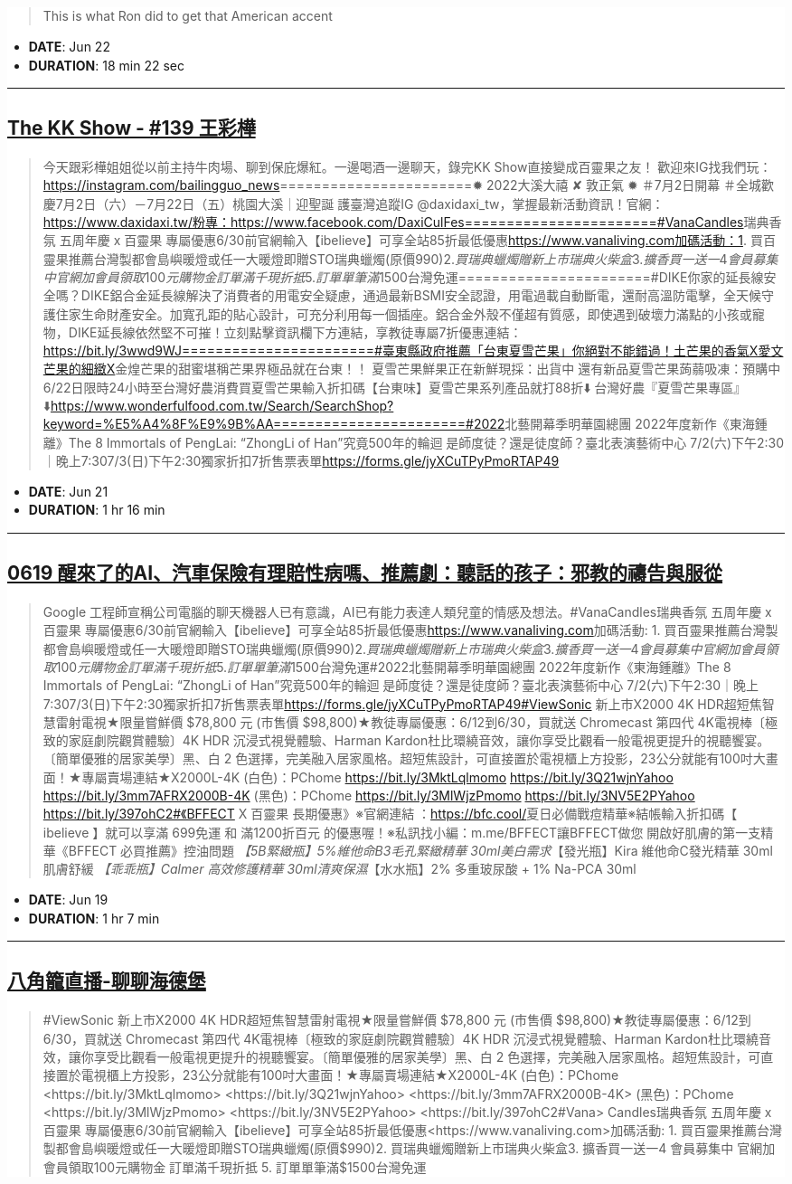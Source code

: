 > This is what Ron did to get that American accent

- **DATE**: Jun 22
- **DURATION**: 18 min 22 sec

----------

## [The KK Show - #139 王彩樺](https://open.spotify.com/episode/4wrGcI5H32vPYZnSOXrPcG)

> 今天跟彩樺姐姐從以前主持牛肉場、聊到保庇爆紅。一邊喝酒一邊聊天，錄完KK Show直接變成百靈果之友！ 歡迎來IG找我們玩：<https://instagram.com/bailingguo_news>=======================✹ 2022大溪大禧 ✘ 敦正氣 ✹ ＃7月2日開幕 ＃全城歡慶7月2日（六）－7月22日（五）桃園大溪｜迎聖誕 護臺灣追蹤IG @daxidaxi_tw，掌握最新活動資訊！官網：<https://www.daxidaxi.tw/粉專：https://www.facebook.com/DaxiCulFes=======================#VanaCandles>瑞典香氛 五周年慶 x 百靈果 專屬優惠6/30前官網輸入【ibelieve】可享全站85折最低優惠<https://www.vanaliving.com加碼活動：1>. 買百靈果推薦台灣製都會島嶼暖燈或任一大暖燈即贈STO瑞典蠟燭(原價$990)2. 買瑞典蠟燭贈新上市瑞典火柴盒3. 擴香買一送一4 會員募集中 官網加會員領取100元購物金 訂單滿千現折抵 5. 訂單單筆滿$1500台灣免運=======================#DIKE你家的延長線安全嗎？DIKE鋁合金延長線解決了消費者的用電安全疑慮，通過最新BSMI安全認證，用電過載自動斷電，還耐高溫防電擊，全天候守護住家生命財產安全。加寬孔距的貼心設計，可充分利用每一個插座。鋁合金外殼不僅超有質感，即使遇到破壞力滿點的小孩或寵物，DIKE延長線依然堅不可摧！立刻點擊資訊欄下方連結，享教徒專屬7折優惠連結：<https://bit.ly/3wwd9WJ=======================#臺東縣政府推薦「台東夏雪芒果」你絕對不能錯過！土芒果的香氣X愛文芒果的細緻X>金煌芒果的甜蜜堪稱芒果界極品就在台東！！ 夏雪芒果鮮果正在新鮮現採：出貨中 還有新品夏雪芒果蒟蒻吸凍：預購中6/22日限時24小時至台灣好農消費買夏雪芒果輸入折扣碼【台東味】夏雪芒果系列產品就打88折⬇️ 台灣好農『夏雪芒果專區』⬇️<https://www.wonderfulfood.com.tw/Search/SearchShop?keyword=%E5%A4%8F%E9%9B%AA=======================#2022>北藝開幕季明華園總團 2022年度新作《東海鍾離》The 8 Immortals of PengLai: “ZhongLi of Han”究竟500年的輪迴 是師度徒？還是徒度師？臺北表演藝術中心 7/2(六)下午2:30｜晚上7:307/3(日)下午2:30獨家折扣7折售票表單<https://forms.gle/jyXCuTPyPmoRTAP49>

- **DATE**: Jun 21
- **DURATION**: 1 hr 16 min

----------

## [0619 醒來了的AI、汽車保險有理賠性病嗎、推薦劇：聽話的孩子：邪教的禱告與服從](https://open.spotify.com/episode/4ehqra9CTf8of7njvtohVj)

> Google 工程師宣稱公司電腦的聊天機器人已有意識，AI已有能力表達人類兒童的情感及想法。#VanaCandles瑞典香氛 五周年慶 x 百靈果 專屬優惠6/30前官網輸入【ibelieve】可享全站85折最低優惠<https://www.vanaliving.com>加碼活動: 1. 買百靈果推薦台灣製都會島嶼暖燈或任一大暖燈即贈STO瑞典蠟燭(原價$990)2. 買瑞典蠟燭贈新上市瑞典火柴盒3. 擴香買一送一4 會員募集中 官網加會員領取100元購物金 訂單滿千現折抵 5. 訂單單筆滿$1500台灣免運#2022北藝開幕季明華園總團 2022年度新作《東海鍾離》The 8 Immortals of PengLai: “ZhongLi of Han”究竟500年的輪迴 是師度徒？還是徒度師？臺北表演藝術中心 7/2(六)下午2:30｜晚上7:307/3(日)下午2:30獨家折扣7折售票表單<https://forms.gle/jyXCuTPyPmoRTAP49#ViewSonic> 新上市X2000 4K HDR超短焦智慧雷射電視★限量嘗鮮價 $78,800 元 (市售價 $98,800)★教徒專屬優惠：6/12到6/30，買就送 Chromecast 第四代 4K電視棒〔極致的家庭劇院觀賞體驗〕4K HDR 沉浸式視覺體驗、Harman Kardon杜比環繞音效，讓你享受比觀看一般電視更提升的視聽饗宴。〔簡單優雅的居家美學〕黑、白 2 色選擇，完美融入居家風格。超短焦設計，可直接置於電視櫃上方投影，23公分就能有100吋大畫面！★專屬賣場連結★X2000L-4K (白色)：PChome <https://bit.ly/3MktLqlmomo> <https://bit.ly/3Q21wjnYahoo> <https://bit.ly/3mm7AFRX2000B-4K> (黑色)：PChome <https://bit.ly/3MlWjzPmomo> <https://bit.ly/3NV5E2PYahoo> <https://bit.ly/397ohC2#《BFFECT> X 百靈果 長期優惠》※官網連結 ：<https://bfc.cool/>夏日必備戰痘精華※結帳輸入折扣碼【 ibelieve 】就可以享滿 699免運 和 滿1200折百元 的優惠喔！※私訊找小編：m.me/BFFECT讓BFFECT做您 開啟好肌膚的第一支精華《BFFECT 必買推薦》控油問題 _【5B緊緻瓶】5%維他命B3毛孔緊緻精華 30ml美白需求_【發光瓶】Kira 維他命C發光精華 30ml肌膚舒緩 _【乖乖瓶】Calmer 高效修護精華 30ml清爽保濕_【水水瓶】2% 多重玻尿酸 + 1% Na-PCA 30ml

- **DATE**: Jun 19
- **DURATION**: 1 hr 7 min

----------

## [八角籠直播-聊聊海德堡](https://open.spotify.com/episode/4ZfUU4EZeEMXVSvwKcgqBp)

> #ViewSonic 新上市X2000 4K HDR超短焦智慧雷射電視★限量嘗鮮價 $78,800 元 (市售價 $98,800)★教徒專屬優惠：6/12到6/30，買就送 Chromecast 第四代 4K電視棒〔極致的家庭劇院觀賞體驗〕4K HDR 沉浸式視覺體驗、Harman Kardon杜比環繞音效，讓你享受比觀看一般電視更提升的視聽饗宴。〔簡單優雅的居家美學〕黑、白 2 色選擇，完美融入居家風格。超短焦設計，可直接置於電視櫃上方投影，23公分就能有100吋大畫面！★專屬賣場連結★X2000L-4K (白色)：PChome <https://bit.ly/3MktLqlmomo> <https://bit.ly/3Q21wjnYahoo> <https://bit.ly/3mm7AFRX2000B-4K> (黑色)：PChome <https://bit.ly/3MlWjzPmomo> <https://bit.ly/3NV5E2PYahoo> <https://bit.ly/397ohC2#Vana> Candles瑞典香氛 五周年慶 x 百靈果 專屬優惠6/30前官網輸入【ibelieve】可享全站85折最低優惠<https://www.vanaliving.com>加碼活動: 1. 買百靈果推薦台灣製都會島嶼暖燈或任一大暖燈即贈STO瑞典蠟燭(原價$990)2. 買瑞典蠟燭贈新上市瑞典火柴盒3. 擴香買一送一4 會員募集中 官網加會員領取100元購物金 訂單滿千現折抵 5. 訂單單筆滿$1500台灣免運
